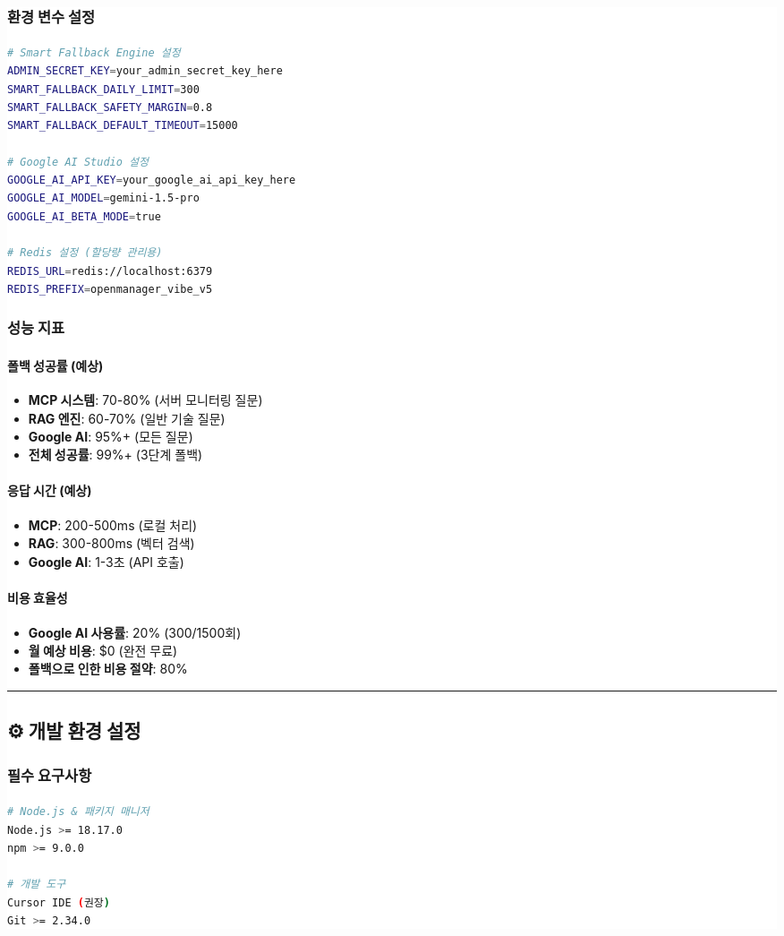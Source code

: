 ### 환경 변수 설정

```bash
# Smart Fallback Engine 설정
ADMIN_SECRET_KEY=your_admin_secret_key_here
SMART_FALLBACK_DAILY_LIMIT=300
SMART_FALLBACK_SAFETY_MARGIN=0.8
SMART_FALLBACK_DEFAULT_TIMEOUT=15000

# Google AI Studio 설정
GOOGLE_AI_API_KEY=your_google_ai_api_key_here
GOOGLE_AI_MODEL=gemini-1.5-pro
GOOGLE_AI_BETA_MODE=true

# Redis 설정 (할당량 관리용)
REDIS_URL=redis://localhost:6379
REDIS_PREFIX=openmanager_vibe_v5
```

### 성능 지표

#### 폴백 성공률 (예상)

- **MCP 시스템**: 70-80% (서버 모니터링 질문)
- **RAG 엔진**: 60-70% (일반 기술 질문)
- **Google AI**: 95%+ (모든 질문)
- **전체 성공률**: 99%+ (3단계 폴백)

#### 응답 시간 (예상)

- **MCP**: 200-500ms (로컬 처리)
- **RAG**: 300-800ms (벡터 검색)
- **Google AI**: 1-3초 (API 호출)

#### 비용 효율성

- **Google AI 사용률**: 20% (300/1500회)
- **월 예상 비용**: $0 (완전 무료)
- **폴백으로 인한 비용 절약**: 80%

---

## ⚙️ 개발 환경 설정

### 필수 요구사항

```bash
# Node.js & 패키지 매니저
Node.js >= 18.17.0
npm >= 9.0.0

# 개발 도구
Cursor IDE (권장)
Git >= 2.34.0
```
